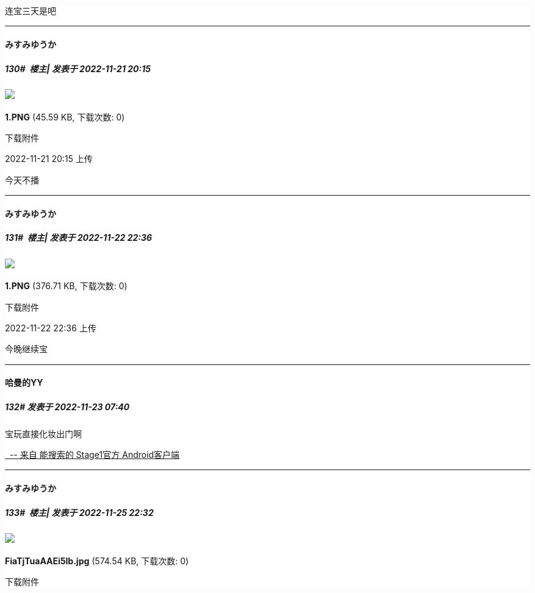 连宝三天是吧



*****

####  みすみゆうか  
##### 130#         楼主| 发表于 2022-11-21 20:15

<img src="https://img.saraba1st.com/forum/202211/21/201554m11zcd7mt8z7o7z7.png" referrerpolicy="no-referrer">

<strong>1.PNG</strong> (45.59 KB, 下载次数: 0)

下载附件

2022-11-21 20:15 上传

今天不播



*****

####  みすみゆうか  
##### 131#         楼主| 发表于 2022-11-22 22:36

<img src="https://img.saraba1st.com/forum/202211/22/223626q1vkff1wwdnu5c88.png" referrerpolicy="no-referrer">

<strong>1.PNG</strong> (376.71 KB, 下载次数: 0)

下载附件

2022-11-22 22:36 上传

今晚继续宝



*****

####  哈曼的YY  
##### 132#       发表于 2022-11-23 07:40

宝玩直接化妆出门啊

[  -- 来自 能搜索的 Stage1官方 Android客户端](https://www.coolapk.com/apk/140634)



*****

####  みすみゆうか  
##### 133#         楼主| 发表于 2022-11-25 22:32

<img src="https://img.saraba1st.com/forum/202211/25/223231faha4qiqyrh8yqhg.jpg" referrerpolicy="no-referrer">

<strong>FiaTjTuaAAEi5lb.jpg</strong> (574.54 KB, 下载次数: 0)

下载附件
